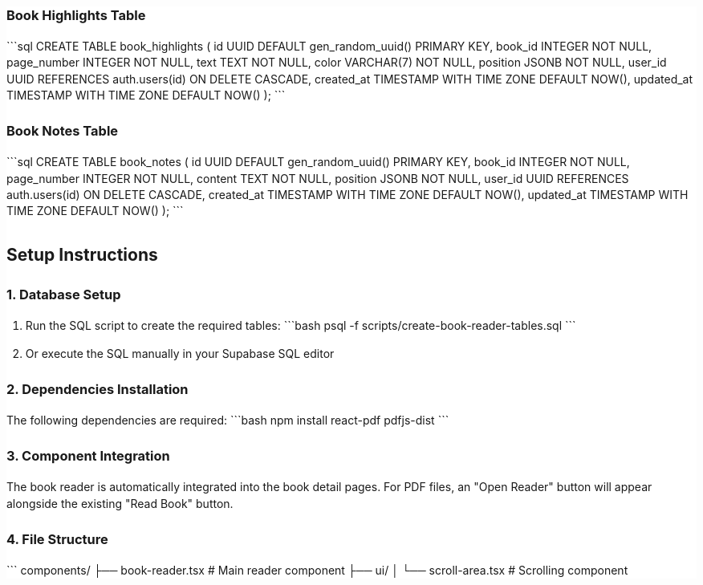 ### Book Highlights Table
\`\`\`sql
CREATE TABLE book_highlights (
  id UUID DEFAULT gen_random_uuid() PRIMARY KEY,
  book_id INTEGER NOT NULL,
  page_number INTEGER NOT NULL,
  text TEXT NOT NULL,
  color VARCHAR(7) NOT NULL,
  position JSONB NOT NULL,
  user_id UUID REFERENCES auth.users(id) ON DELETE CASCADE,
  created_at TIMESTAMP WITH TIME ZONE DEFAULT NOW(),
  updated_at TIMESTAMP WITH TIME ZONE DEFAULT NOW()
);
\`\`\`

### Book Notes Table
\`\`\`sql
CREATE TABLE book_notes (
  id UUID DEFAULT gen_random_uuid() PRIMARY KEY,
  book_id INTEGER NOT NULL,
  page_number INTEGER NOT NULL,
  content TEXT NOT NULL,
  position JSONB NOT NULL,
  user_id UUID REFERENCES auth.users(id) ON DELETE CASCADE,
  created_at TIMESTAMP WITH TIME ZONE DEFAULT NOW(),
  updated_at TIMESTAMP WITH TIME ZONE DEFAULT NOW()
);
\`\`\`

## Setup Instructions

### 1. Database Setup
1. Run the SQL script to create the required tables:
   \`\`\`bash
   psql -f scripts/create-book-reader-tables.sql
   \`\`\`

2. Or execute the SQL manually in your Supabase SQL editor

### 2. Dependencies Installation
The following dependencies are required:
\`\`\`bash
npm install react-pdf pdfjs-dist
\`\`\`

### 3. Component Integration
The book reader is automatically integrated into the book detail pages. For PDF files, an "Open Reader" button will appear alongside the existing "Read Book" button.

### 4. File Structure
\`\`\`
components/
├── book-reader.tsx          # Main reader component
├── ui/
│   └── scroll-area.tsx      # Scrolling component
